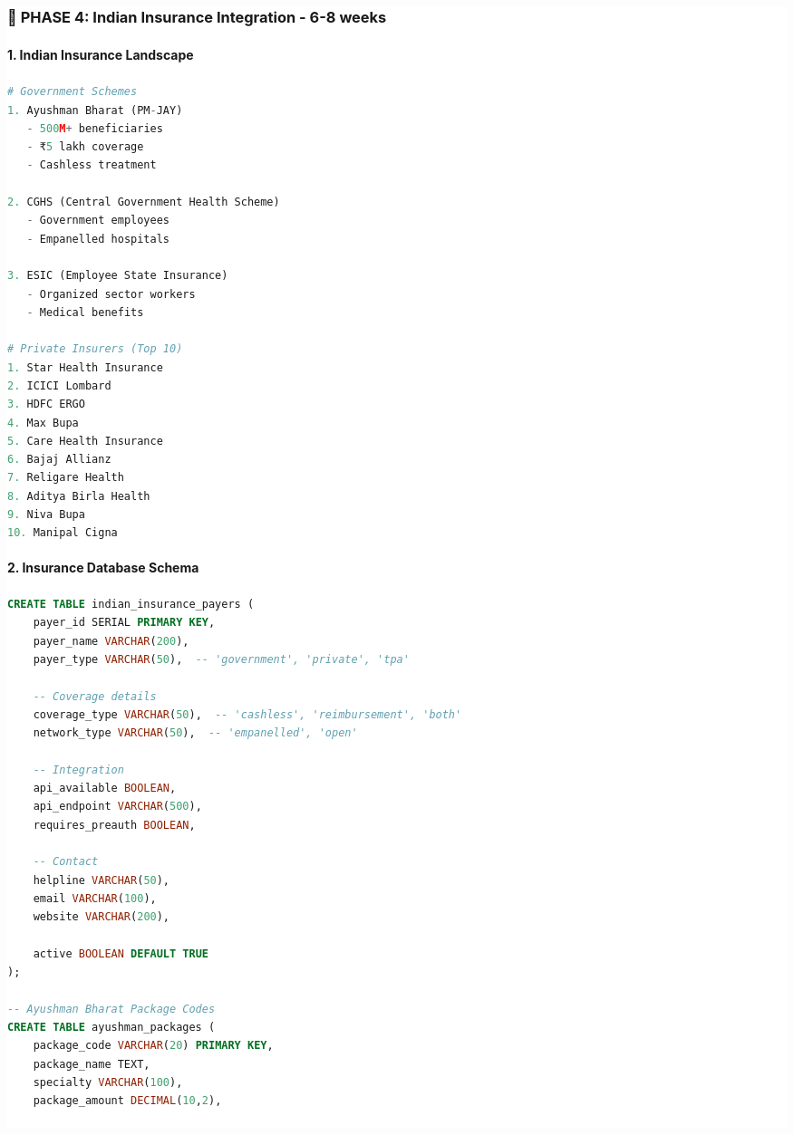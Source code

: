 
### 🔵 **PHASE 4: Indian Insurance Integration** - 6-8 weeks

#### 1. **Indian Insurance Landscape**

```python
# Government Schemes
1. Ayushman Bharat (PM-JAY)
   - 500M+ beneficiaries
   - ₹5 lakh coverage
   - Cashless treatment

2. CGHS (Central Government Health Scheme)
   - Government employees
   - Empanelled hospitals

3. ESIC (Employee State Insurance)
   - Organized sector workers
   - Medical benefits

# Private Insurers (Top 10)
1. Star Health Insurance
2. ICICI Lombard
3. HDFC ERGO
4. Max Bupa
5. Care Health Insurance
6. Bajaj Allianz
7. Religare Health
8. Aditya Birla Health
9. Niva Bupa
10. Manipal Cigna
```

#### 2. **Insurance Database Schema**

```sql
CREATE TABLE indian_insurance_payers (
    payer_id SERIAL PRIMARY KEY,
    payer_name VARCHAR(200),
    payer_type VARCHAR(50),  -- 'government', 'private', 'tpa'
    
    -- Coverage details
    coverage_type VARCHAR(50),  -- 'cashless', 'reimbursement', 'both'
    network_type VARCHAR(50),  -- 'empanelled', 'open'
    
    -- Integration
    api_available BOOLEAN,
    api_endpoint VARCHAR(500),
    requires_preauth BOOLEAN,
    
    -- Contact
    helpline VARCHAR(50),
    email VARCHAR(100),
    website VARCHAR(200),
    
    active BOOLEAN DEFAULT TRUE
);

-- Ayushman Bharat Package Codes
CREATE TABLE ayushman_packages (
    package_code VARCHAR(20) PRIMARY KEY,
    package_name TEXT,
    specialty VARCHAR(100),
    package_amount DECIMAL(10,2),
    
```